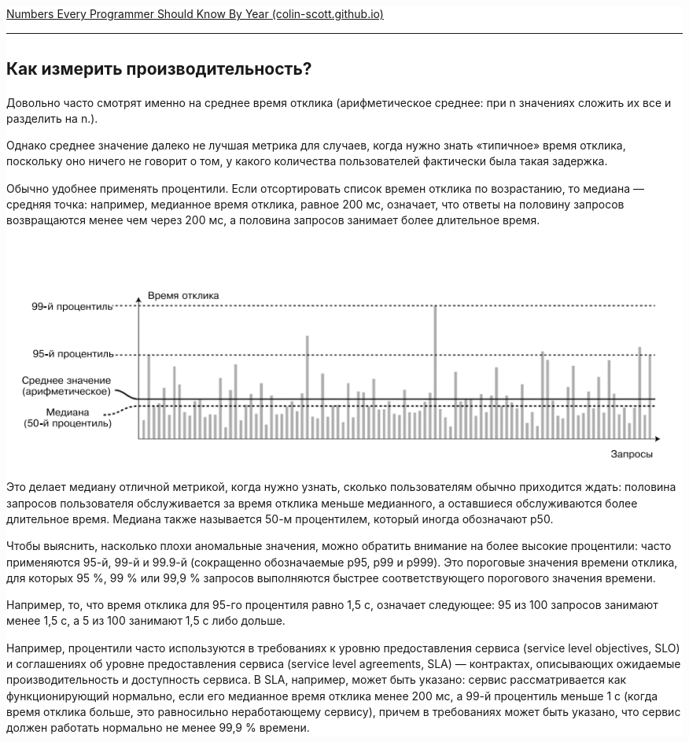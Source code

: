 [Numbers Every Programmer Should Know By Year (colin-scott.github.io)](https://colin-scott.github.io/personal_website/research/interactive_latency.html)

---
## Как измерить производительность?

Довольно часто смотрят именно на среднее время отклика (арифметическое среднее: при n значениях сложить их все и разделить на n.). 

Однако среднее значение далеко не лучшая метрика для случаев, когда нужно знать «типичное» время отклика, поскольку оно ничего не говорит о том, у какого количества пользователей фактически была такая задержка. 

Обычно удобнее применять процентили. Если отсортировать список времен отклика по возрастанию, то медиана — средняя точка: например, медианное время отклика, равное 200 мс, означает, что ответы на половину запросов возвращаются менее чем через 200 мс, а половина запросов занимает более длительное время.

![](pictures/Response_time.png)

Это делает медиану отличной метрикой, когда нужно узнать, сколько пользователям обычно приходится ждать: половина запросов пользователя обслуживается за время отклика меньше медианного, а оставшиеся обслуживаются более длительное время. Медиана также называется 50-м процентилем, который иногда обозначают p50.

Чтобы выяснить, насколько плохи аномальные значения, можно обратить внимание на более высокие процентили: часто применяются 95-й, 99-й и 99.9-й (сокращенно обозначаемые p95, p99 и p999). Это пороговые значения времени отклика, для которых 95 %, 99 % или 99,9 % запросов выполняются быстрее соответствующего порогового значения времени. 

Например, то, что время отклика для 95-го процентиля равно 1,5 с, означает следующее: 95 из 100 запросов занимают менее 1,5 с, а 5 из 100 занимают 1,5 с либо дольше.

Например, процентили часто используются в требованиях к уровню предоставления сервиса (service level objectives, SLO) и соглашениях об уровне предоставления сервиса (service level agreements, SLA) — контрактах, описывающих ожидаемые производительность и доступность сервиса. 
В SLA, например, может быть указано: сервис рассматривается как функционирующий нормально, если его медианное время отклика менее 200 мс, а 99-й процентиль меньше 1 с (когда время отклика больше, это равносильно неработающему сервису), причем в требованиях может быть указано, что сервис должен работать нормально не менее 99,9 % времени.
